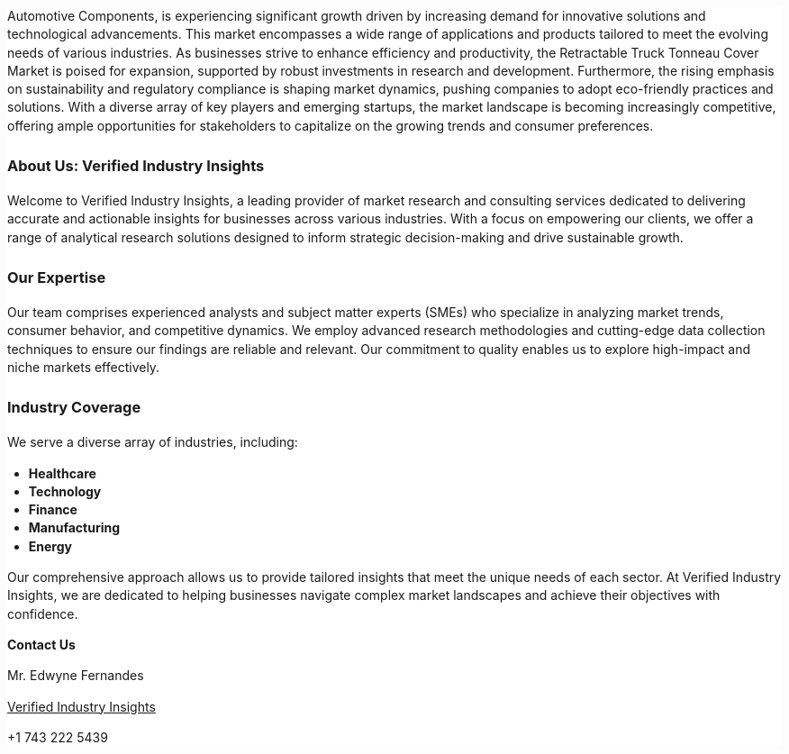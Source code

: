 Automotive Components, is experiencing significant growth driven by increasing demand for innovative solutions and technological advancements. This market encompasses a wide range of applications and products tailored to meet the evolving needs of various industries. As businesses strive to enhance efficiency and productivity, the Retractable Truck Tonneau Cover Market is poised for expansion, supported by robust investments in research and development. Furthermore, the rising emphasis on sustainability and regulatory compliance is shaping market dynamics, pushing companies to adopt eco-friendly practices and solutions. With a diverse array of key players and emerging startups, the market landscape is becoming increasingly competitive, offering ample opportunities for stakeholders to capitalize on the growing trends and consumer preferences.</p><h3>About Us: Verified Industry Insights</h3><p>Welcome to Verified Industry Insights, a leading provider of market research and consulting services dedicated to delivering accurate and actionable insights for businesses across various industries. With a focus on empowering our clients, we offer a range of analytical research solutions designed to inform strategic decision-making and drive sustainable growth.</p><h3>Our Expertise</h3><p>Our team comprises experienced analysts and subject matter experts (SMEs) who specialize in analyzing market trends, consumer behavior, and competitive dynamics. We employ advanced research methodologies and cutting-edge data collection techniques to ensure our findings are reliable and relevant. Our commitment to quality enables us to explore high-impact and niche markets effectively.</p><h3>Industry Coverage</h3><p>We serve a diverse array of industries, including:</p><ul><li><strong>Healthcare</strong></li><li><strong>Technology</strong></li><li><strong>Finance</strong></li><li><strong>Manufacturing</strong></li><li><strong>Energy</strong></li></ul><p>Our comprehensive approach allows us to provide tailored insights that meet the unique needs of each sector. At Verified Industry Insights, we are dedicated to helping businesses navigate complex market landscapes and achieve their objectives with confidence.</p><p><strong>Contact Us</strong></p><p>Mr. Edwyne Fernandes</p><p><a href="https://www.verifiedindustryinsights.com/">Verified Industry Insights</a></p><p>+1 743 222 5439</p>
